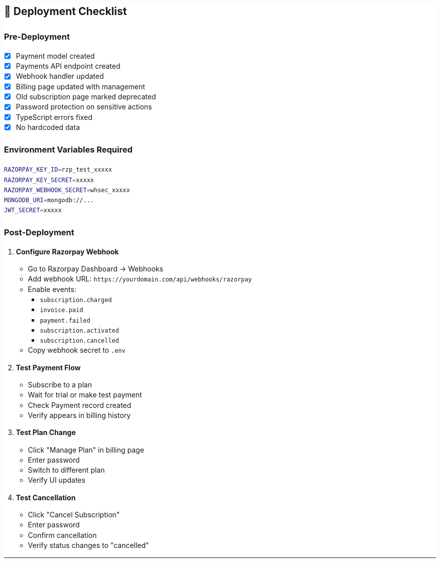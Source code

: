
## 🚀 Deployment Checklist

### Pre-Deployment

- [x] Payment model created
- [x] Payments API endpoint created
- [x] Webhook handler updated
- [x] Billing page updated with management
- [x] Old subscription page marked deprecated
- [x] Password protection on sensitive actions
- [x] TypeScript errors fixed
- [x] No hardcoded data

### Environment Variables Required

```bash
RAZORPAY_KEY_ID=rzp_test_xxxxx
RAZORPAY_KEY_SECRET=xxxxx
RAZORPAY_WEBHOOK_SECRET=whsec_xxxxx
MONGODB_URI=mongodb://...
JWT_SECRET=xxxxx
```

### Post-Deployment

1. **Configure Razorpay Webhook**
   - Go to Razorpay Dashboard → Webhooks
   - Add webhook URL: `https://yourdomain.com/api/webhooks/razorpay`
   - Enable events:
     - `subscription.charged`
     - `invoice.paid`
     - `payment.failed`
     - `subscription.activated`
     - `subscription.cancelled`
   - Copy webhook secret to `.env`

2. **Test Payment Flow**
   - Subscribe to a plan
   - Wait for trial or make test payment
   - Check Payment record created
   - Verify appears in billing history

3. **Test Plan Change**
   - Click "Manage Plan" in billing page
   - Enter password
   - Switch to different plan
   - Verify UI updates

4. **Test Cancellation**
   - Click "Cancel Subscription"
   - Enter password
   - Confirm cancellation
   - Verify status changes to "cancelled"

---